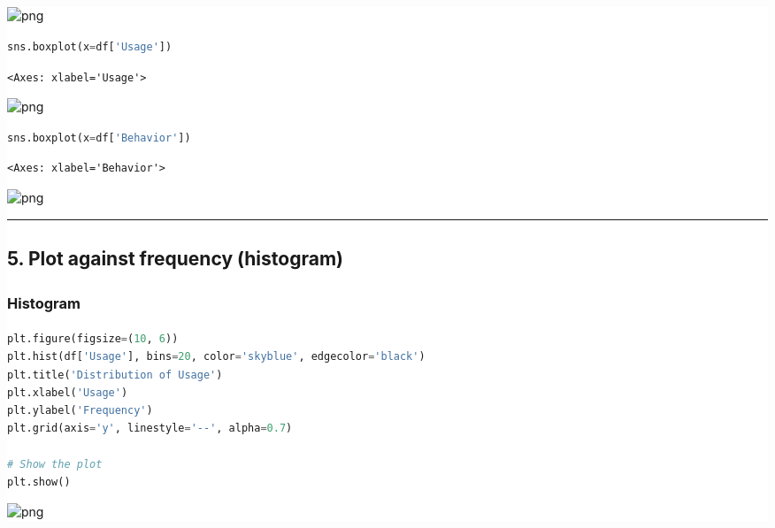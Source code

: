     
![png](output_34_1.png)
    



```python
sns.boxplot(x=df['Usage'])
```




    <Axes: xlabel='Usage'>




    
![png](output_35_1.png)
    



```python
sns.boxplot(x=df['Behavior'])
```




    <Axes: xlabel='Behavior'>




    
![png](output_36_1.png)
    




---



## 5. Plot against frequency (histogram)

### Histogram


```python
plt.figure(figsize=(10, 6))
plt.hist(df['Usage'], bins=20, color='skyblue', edgecolor='black')
plt.title('Distribution of Usage')
plt.xlabel('Usage')
plt.ylabel('Frequency')
plt.grid(axis='y', linestyle='--', alpha=0.7)

# Show the plot
plt.show()
```


    
![png](output_40_0.png)
    